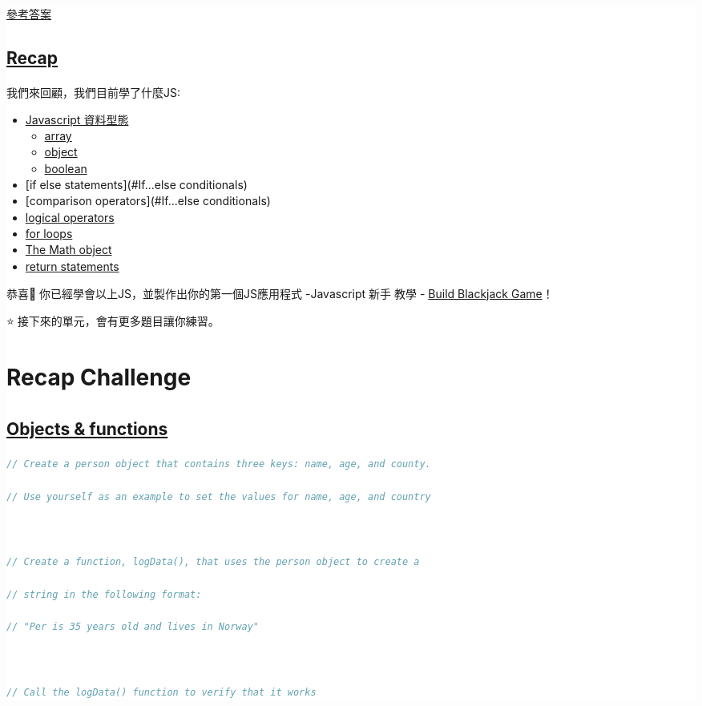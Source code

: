 

[參考答案](#Challenge-參考答案)







## [Recap](https://youtu.be/jS4aFq5-91M?t=15050)


我們來回顧，我們目前學了什麼JS:


- [Javascript 資料型態](https://developer.mozilla.org/zh-TW/docs/Web/JavaScript/Data_structures)
   - [array](#Arrays-intro)
   - [object](#Object)
   - [boolean](#Practice-boolean-conditions)
- [if else statements](#If...else conditionals)
- [comparison operators](#If...else conditionals)
- [logical operators](#Write-your-first-logical-operator)
- [for loops](#Counting-Loops)
- [The Math object](#Generating-random-numbers-with-Math.random())
- [return statements](#Returning-values)



恭喜🎉 你已經學會以上JS，並製作出你的第一個JS應用程式 -Javascript 新手 教學 - [Build Blackjack Game](https://codepen.io/michellechang2006/pen/jOQjpyV)！


⭐ 接下來的單元，會有更多題目讓你練習。




 
# Recap Challenge



## [Objects & functions](https://youtu.be/jS4aFq5-91M?t=15317)



```js
// Create a person object that contains three keys: name, age, and county.

// Use yourself as an example to set the values for name, age, and country

  

// Create a function, logData(), that uses the person object to create a

// string in the following format:

// "Per is 35 years old and lives in Norway"

  

// Call the logData() function to verify that it works
```
